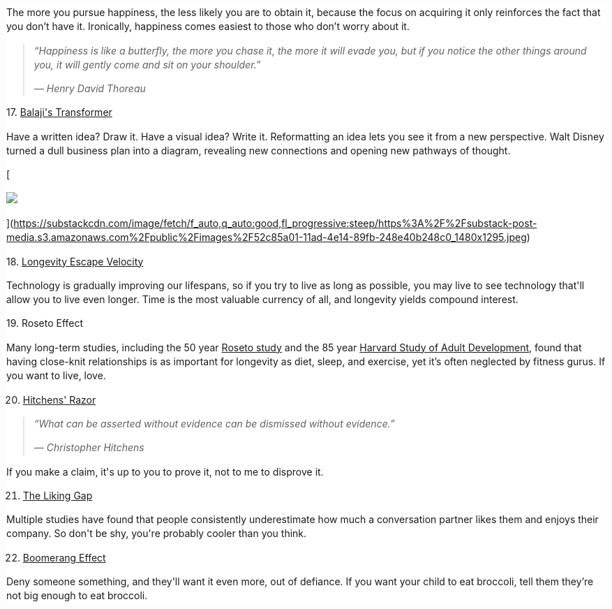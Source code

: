 The more you pursue happiness, the less likely you are to obtain it, because the focus on acquiring it only reinforces the fact that you don’t have it. Ironically, happiness comes easiest to those who don’t worry about it.

> *“Happiness is like a butterfly, the more you chase it, the more it will evade you, but if you notice the other things around you, it will gently come and sit on your shoulder.”*
> 
> *― Henry David Thoreau*

17\. [Balaji's Transformer](https://twitter.com/george__mack/status/1665059477802893315)

Have a written idea? Draw it. Have a visual idea? Write it. Reformatting an idea lets you see it from a new perspective. Walt Disney turned a dull business plan into a diagram, revealing new connections and opening new pathways of thought.

[

![](https://substackcdn.com/image/fetch/w_1456,c_limit,f_auto,q_auto:good,fl_progressive:steep/https%3A%2F%2Fsubstack-post-media.s3.amazonaws.com%2Fpublic%2Fimages%2F52c85a01-11ad-4e14-89fb-248e40b248c0_1480x1295.jpeg)

](https://substackcdn.com/image/fetch/f_auto,q_auto:good,fl_progressive:steep/https%3A%2F%2Fsubstack-post-media.s3.amazonaws.com%2Fpublic%2Fimages%2F52c85a01-11ad-4e14-89fb-248e40b248c0_1480x1295.jpeg)

18\. [Longevity Escape Velocity](https://www.businessinsider.com/longevity-escape-velocity-what-is-it)

Technology is gradually improving our lifespans, so if you try to live as long as possible, you may live to see technology that'll allow you to live even longer. Time is the most valuable currency of all, and longevity yields compound interest.

19\. Roseto Effect

Many long-term studies, including the 50 year [Roseto study](https://www.ncbi.nlm.nih.gov/pmc/articles/PMC1695733/) and the 85 year [Harvard Study of Adult Development](https://news.harvard.edu/gazette/story/2017/04/over-nearly-80-years-harvard-study-has-been-showing-how-to-live-a-healthy-and-happy-life/), found that having close-knit relationships is as important for longevity as diet, sleep, and exercise, yet it’s often neglected by fitness gurus. If you want to live, love.

20.  [Hitchens' Razor](https://encyclopedia.pub/entry/36589)
    

> *“What can be asserted without evidence can be dismissed without evidence.”*
> 
> *― Christopher Hitchens*

If you make a claim, it's up to you to prove it, not to me to disprove it.

21.  [The Liking Gap](https://hbr.org/2024/02/people-probably-like-you-more-than-you-think)
    

Multiple studies have found that people consistently underestimate how much a conversation partner likes them and enjoys their company. So don't be shy, you're probably cooler than you think.

22.  [Boomerang Effect](https://www.academia.edu/29560176/The_Boomerang_Effect_A_Synthesis_of_Findings_and_a_Preliminary_Theoretical_Framework)
    

Deny someone something, and they'll want it even more, out of defiance. If you want your child to eat broccoli, tell them they’re not big enough to eat broccoli.
